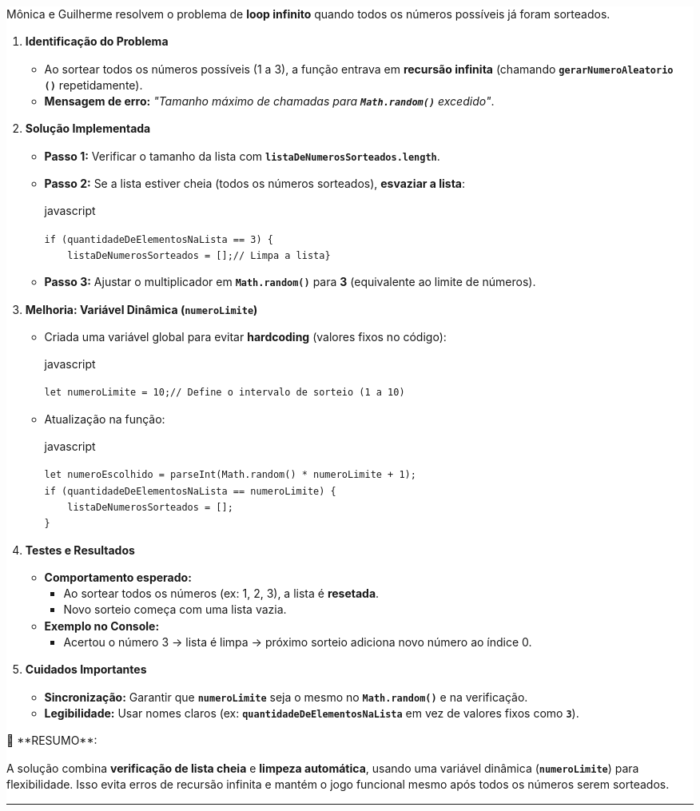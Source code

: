 Mônica e Guilherme resolvem o problema de **loop infinito** quando todos os números possíveis já foram sorteados.

1. **Identificação do Problema**
    - Ao sortear todos os números possíveis (1 a 3), a função entrava em **recursão infinita** (chamando **`gerarNumeroAleatorio()`** repetidamente).
    - **Mensagem de erro:** *"Tamanho máximo de chamadas para **`Math.random()`** excedido"*.
2. **Solução Implementada**
    - **Passo 1:** Verificar o tamanho da lista com **`listaDeNumerosSorteados.length`**.
    - **Passo 2:** Se a lista estiver cheia (todos os números sorteados), **esvaziar a lista**:
        
        javascript
        
        ```
        if (quantidadeDeElementosNaLista == 3) {
            listaDeNumerosSorteados = [];// Limpa a lista}
        ```
        
    - **Passo 3:** Ajustar o multiplicador em **`Math.random()`** para **3** (equivalente ao limite de números).
3. **Melhoria: Variável Dinâmica (`numeroLimite`)**
    - Criada uma variável global para evitar **hardcoding** (valores fixos no código):
        
        javascript
        
        ```
        let numeroLimite = 10;// Define o intervalo de sorteio (1 a 10)
        ```
        
    - Atualização na função:
        
        javascript
        
        ```
        let numeroEscolhido = parseInt(Math.random() * numeroLimite + 1);
        if (quantidadeDeElementosNaLista == numeroLimite) {
            listaDeNumerosSorteados = [];
        }
        ```
        
4. **Testes e Resultados**
    - **Comportamento esperado:**
        - Ao sortear todos os números (ex: 1, 2, 3), a lista é **resetada**.
        - Novo sorteio começa com uma lista vazia.
    - **Exemplo no Console:**
        - Acertou o número 3 → lista é limpa → próximo sorteio adiciona novo número ao índice 0.
5. **Cuidados Importantes**
    - **Sincronização:** Garantir que **`numeroLimite`** seja o mesmo no **`Math.random()`** e na verificação.
    - **Legibilidade:** Usar nomes claros (ex: **`quantidadeDeElementosNaLista`** em vez de valores fixos como **`3`**).

<aside>
📌 **RESUMO**:

A solução combina **verificação de lista cheia** e **limpeza automática**, usando uma variável dinâmica (**`numeroLimite`**) para flexibilidade. Isso evita erros de recursão infinita e mantém o jogo funcional mesmo após todos os números serem sorteados.

---